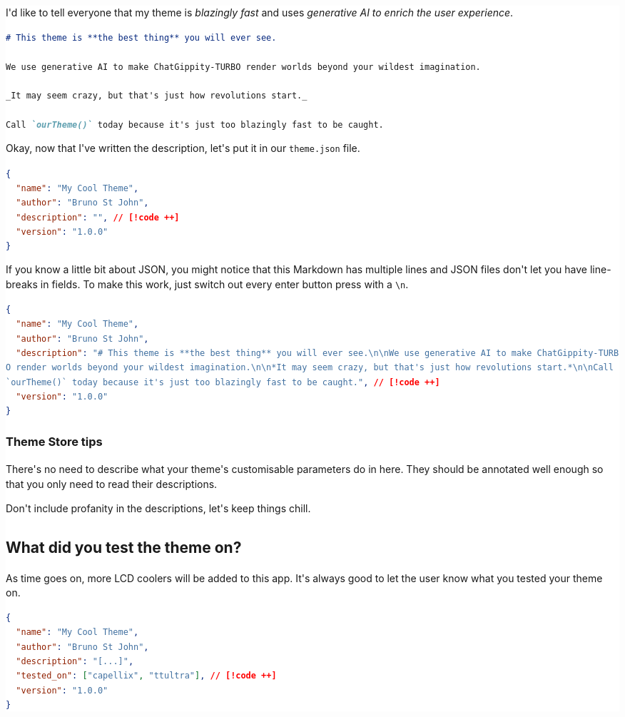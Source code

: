 I'd like to tell everyone that my theme is _blazingly fast_ and uses _generative AI to enrich the user experience_.

```markdown
# This theme is **the best thing** you will ever see.

We use generative AI to make ChatGippity-TURBO render worlds beyond your wildest imagination.

_It may seem crazy, but that's just how revolutions start._

Call `ourTheme()` today because it's just too blazingly fast to be caught.
```

Okay, now that I've written the description, let's put it in our `theme.json` file.

```json
{
  "name": "My Cool Theme",
  "author": "Bruno St John",
  "description": "", // [!code ++]
  "version": "1.0.0"
}
```

If you know a little bit about JSON, you might notice that this Markdown has multiple lines and JSON files don't let you have line-breaks in fields. To make this work, just switch out every enter button press with a `\n`.

```json
{
  "name": "My Cool Theme",
  "author": "Bruno St John",
  "description": "# This theme is **the best thing** you will ever see.\n\nWe use generative AI to make ChatGippity-TURBO render worlds beyond your wildest imagination.\n\n*It may seem crazy, but that's just how revolutions start.*\n\nCall `ourTheme()` today because it's just too blazingly fast to be caught.", // [!code ++]
  "version": "1.0.0"
}
```

### Theme Store tips

There's no need to describe what your theme's customisable parameters do in here. They should be annotated well enough so that you only need to read their descriptions.

Don't include profanity in the descriptions, let's keep things chill.

## What did you test the theme on?

As time goes on, more LCD coolers will be added to this app. It's always good to let the user know what you tested your theme on.

```json
{
  "name": "My Cool Theme",
  "author": "Bruno St John",
  "description": "[...]",
  "tested_on": ["capellix", "ttultra"], // [!code ++]
  "version": "1.0.0"
}
```

